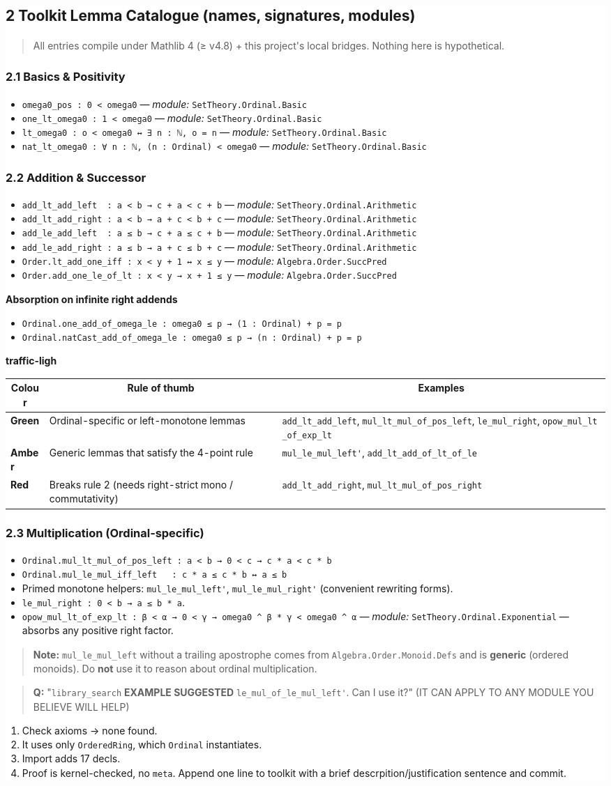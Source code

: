 
## 2  Toolkit Lemma Catalogue (names, signatures, modules)

>All entries compile under Mathlib 4 (≥ v4.8) + this project's local bridges. Nothing here is hypothetical.

### 2.1 Basics & Positivity

- `omega0_pos : 0 < omega0`  — *module:* `SetTheory.Ordinal.Basic`
- `one_lt_omega0 : 1 < omega0`  — *module:* `SetTheory.Ordinal.Basic`
- `lt_omega0 : o < omega0 ↔ ∃ n : ℕ, o = n`  — *module:* `SetTheory.Ordinal.Basic`
- `nat_lt_omega0 : ∀ n : ℕ, (n : Ordinal) < omega0`  — *module:* `SetTheory.Ordinal.Basic`

### 2.2 Addition & Successor

- `add_lt_add_left  : a < b → c + a < c + b`  — *module:* `SetTheory.Ordinal.Arithmetic`
- `add_lt_add_right : a < b → a + c < b + c`  — *module:* `SetTheory.Ordinal.Arithmetic`
- `add_le_add_left  : a ≤ b → c + a ≤ c + b`  — *module:* `SetTheory.Ordinal.Arithmetic`
- `add_le_add_right : a ≤ b → a + c ≤ b + c`  — *module:* `SetTheory.Ordinal.Arithmetic`
- `Order.lt_add_one_iff : x < y + 1 ↔ x ≤ y`  — *module:* `Algebra.Order.SuccPred`
- `Order.add_one_le_of_lt : x < y → x + 1 ≤ y`  — *module:* `Algebra.Order.SuccPred`

**Absorption on infinite right addends**

- `Ordinal.one_add_of_omega_le : omega0 ≤ p → (1 : Ordinal) + p = p`
- `Ordinal.natCast_add_of_omega_le : omega0 ≤ p → (n : Ordinal) + p = p`

**traffic-ligh**

| Colour    | Rule of thumb                                           | Examples                                                                             |
| --------- | ------------------------------------------------------- | -------------------------------------------------------------------------------------|
| **Green** | Ordinal-specific or left-monotone lemmas                | `add_lt_add_left`, `mul_lt_mul_of_pos_left`, `le_mul_right`, `opow_mul_lt_of_exp_lt` |
| **Amber** | Generic lemmas that satisfy the 4-point rule            | `mul_le_mul_left'`, `add_lt_add_of_lt_of_le`                                         |
| **Red**   | Breaks rule 2 (needs right-strict mono / commutativity) | `add_lt_add_right`, `mul_lt_mul_of_pos_right`                                        |

### 2.3 Multiplication (Ordinal‑specific)

- `Ordinal.mul_lt_mul_of_pos_left : a < b → 0 < c → c * a < c * b`
- `Ordinal.mul_le_mul_iff_left   : c * a ≤ c * b ↔ a ≤ b`
- Primed monotone helpers: `mul_le_mul_left'`, `mul_le_mul_right'` (convenient rewriting forms).
- `le_mul_right : 0 < b → a ≤ b * a`.
- `opow_mul_lt_of_exp_lt : β < α → 0 < γ → omega0 ^ β * γ < omega0 ^ α`  — *module:* `SetTheory.Ordinal.Exponential` — absorbs any positive right factor.


> **Note:** `mul_le_mul_left` without a trailing apostrophe comes from `Algebra.Order.Monoid.Defs` and is **generic** (ordered monoids). Do **not** use it to reason about ordinal multiplication.

> **Q:** "`library_search` **EXAMPLE SUGGESTED** `le_mul_of_le_mul_left'`. Can I use it?" (IT CAN APPLY TO ANY MODULE YOU BELIEVE WILL HELP)

1. Check axioms → none found.
2. It uses only `OrderedRing`, which `Ordinal` instantiates.
3. Import adds 17 decls. 
4. Proof is kernel-checked, no `meta`.
Append one line to toolkit with a brief descrpition/justification sentence and commit.
